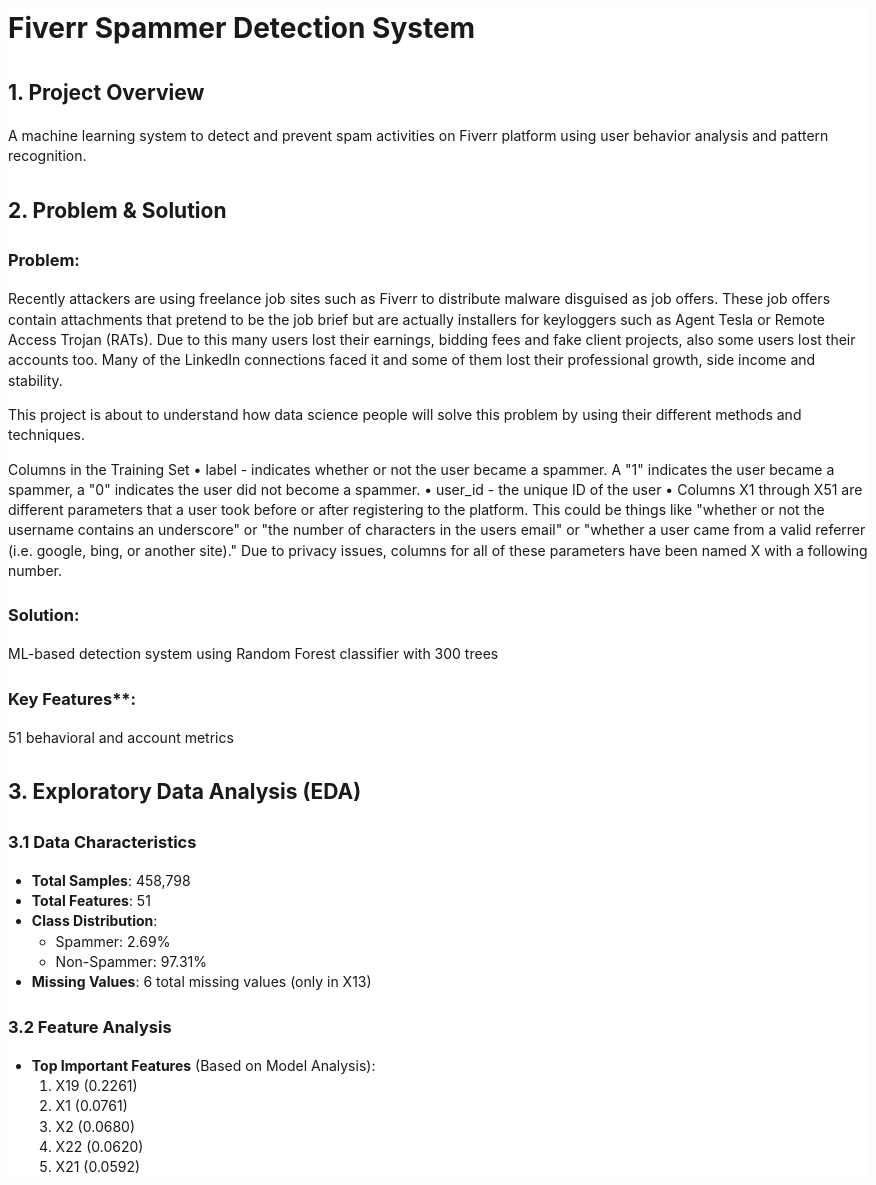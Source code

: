 # Fiverr Spammer Detection System

## 1. Project Overview
A machine learning system to detect and prevent spam activities on Fiverr platform using user behavior analysis and pattern recognition.

## 2. Problem & Solution
  ### Problem:
   Recently attackers are using freelance job sites such as Fiverr to distribute malware disguised as job offers. These job offers contain attachments that pretend to be the job brief but are actually installers for keyloggers such as Agent Tesla or Remote Access Trojan (RATs). Due to this many users lost their earnings, bidding fees and fake client projects, also some users lost their accounts too. Many of the LinkedIn connections faced it and some of them lost their professional growth, side income and stability.

  This project is about to understand how data science people will solve this problem by using their different methods and techniques. 

  Columns in the Training Set
      • label - indicates whether or not the user became a spammer. A "1" indicates the user became a spammer, a "0" indicates the user did not become a spammer.
      • user_id - the unique ID of the user
      • Columns X1 through X51 are different parameters that a user took before or after registering to the platform. This could be things like "whether or not the username contains an underscore" or "the number of characters in the users email" or "whether a user came from a valid referrer (i.e. google, bing, or another site)." Due to privacy issues, columns for all of these parameters have been named X with a following number.
### Solution: 
ML-based detection system using Random Forest classifier with 300 trees
### Key Features**: 
51 behavioral and account metrics

## 3. Exploratory Data Analysis (EDA)
### 3.1 Data Characteristics
- **Total Samples**: 458,798
- **Total Features**: 51
- **Class Distribution**:
  - Spammer: 2.69%
  - Non-Spammer: 97.31%
- **Missing Values**: 6 total missing values (only in X13)

### 3.2 Feature Analysis
- **Top Important Features** (Based on Model Analysis):
  1. X19 (0.2261)
  2. X1 (0.0761)
  3. X2 (0.0680)
  4. X22 (0.0620)
  5. X21 (0.0592)
